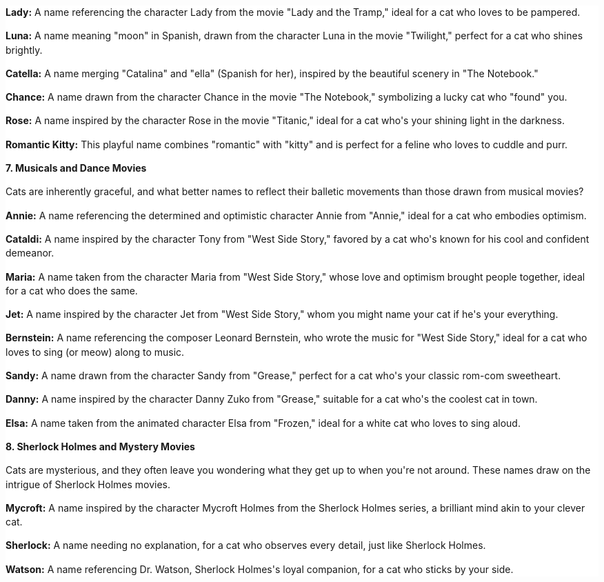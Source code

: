 **Lady:** A name referencing the character Lady from the movie "Lady and the Tramp," ideal for a cat who loves to be pampered.

**Luna:** A name meaning "moon" in Spanish, drawn from the character Luna in the movie "Twilight," perfect for a cat who shines brightly.

**Catella:** A name merging "Catalina" and "ella" (Spanish for her), inspired by the beautiful scenery in "The Notebook."

**Chance:** A name drawn from the character Chance in the movie "The Notebook," symbolizing a lucky cat who "found" you.

**Rose:** A name inspired by the character Rose in the movie "Titanic," ideal for a cat who's your shining light in the darkness.

**Romantic Kitty:** This playful name combines "romantic" with "kitty" and is perfect for a feline who loves to cuddle and purr.

**7. Musicals and Dance Movies**

Cats are inherently graceful, and what better names to reflect their balletic movements than those drawn from musical movies?

**Annie:** A name referencing the determined and optimistic character Annie from "Annie," ideal for a cat who embodies optimism.

**Cataldi:** A name inspired by the character Tony from "West Side Story," favored by a cat who's known for his cool and confident demeanor.

**Maria:** A name taken from the character Maria from "West Side Story," whose love and optimism brought people together, ideal for a cat who does the same.

**Jet:** A name inspired by the character Jet from "West Side Story," whom you might name your cat if he's your everything.

**Bernstein:** A name referencing the composer Leonard Bernstein, who wrote the music for "West Side Story," ideal for a cat who loves to sing (or meow) along to music.

**Sandy:** A name drawn from the character Sandy from "Grease," perfect for a cat who's your classic rom-com sweetheart.

**Danny:** A name inspired by the character Danny Zuko from "Grease," suitable for a cat who's the coolest cat in town.

**Elsa:** A name taken from the animated character Elsa from "Frozen," ideal for a white cat who loves to sing aloud.

**8. Sherlock Holmes and Mystery Movies**

Cats are mysterious, and they often leave you wondering what they get up to when you're not around. These names draw on the intrigue of Sherlock Holmes movies.

**Mycroft:** A name inspired by the character Mycroft Holmes from the Sherlock Holmes series, a brilliant mind akin to your clever cat.

**Sherlock:** A name needing no explanation, for a cat who observes every detail, just like Sherlock Holmes.

**Watson:** A name referencing Dr. Watson, Sherlock Holmes's loyal companion, for a cat who sticks by your side.
